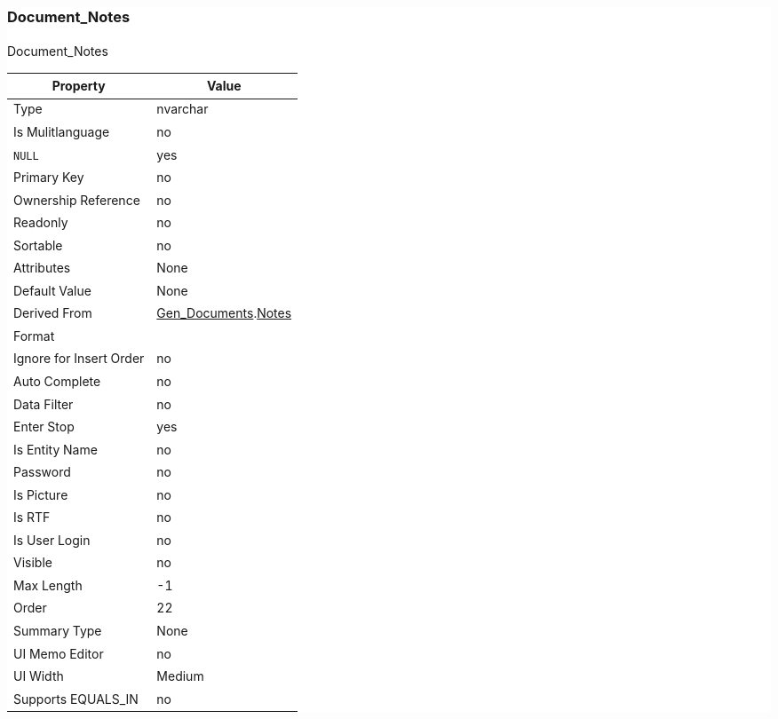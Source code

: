 ### Document_Notes


Document_Notes

| Property | Value |
| - | - |
|Type|nvarchar|
|Is Mulitlanguage|no|
|`NULL`|yes|
|Primary Key|no|
|Ownership Reference|no|
|Readonly|no|
|Sortable|no|
|Attributes|None|
|Default Value|None|
|Derived From|[Gen_Documents](Gen_Documents.md).[Notes](Gen_Documents.md#notes)|
|Format||
|Ignore for Insert Order|no|
|Auto Complete|no|
|Data Filter|no|
|Enter Stop|yes|
|Is Entity Name|no|
|Password|no|
|Is Picture|no|
|Is RTF|no|
|Is User Login|no|
|Visible|no|
|Max Length|-1|
|Order|22|
|Summary Type|None|
|UI Memo Editor|no|
|UI Width|Medium|
|Supports EQUALS_IN|no|
